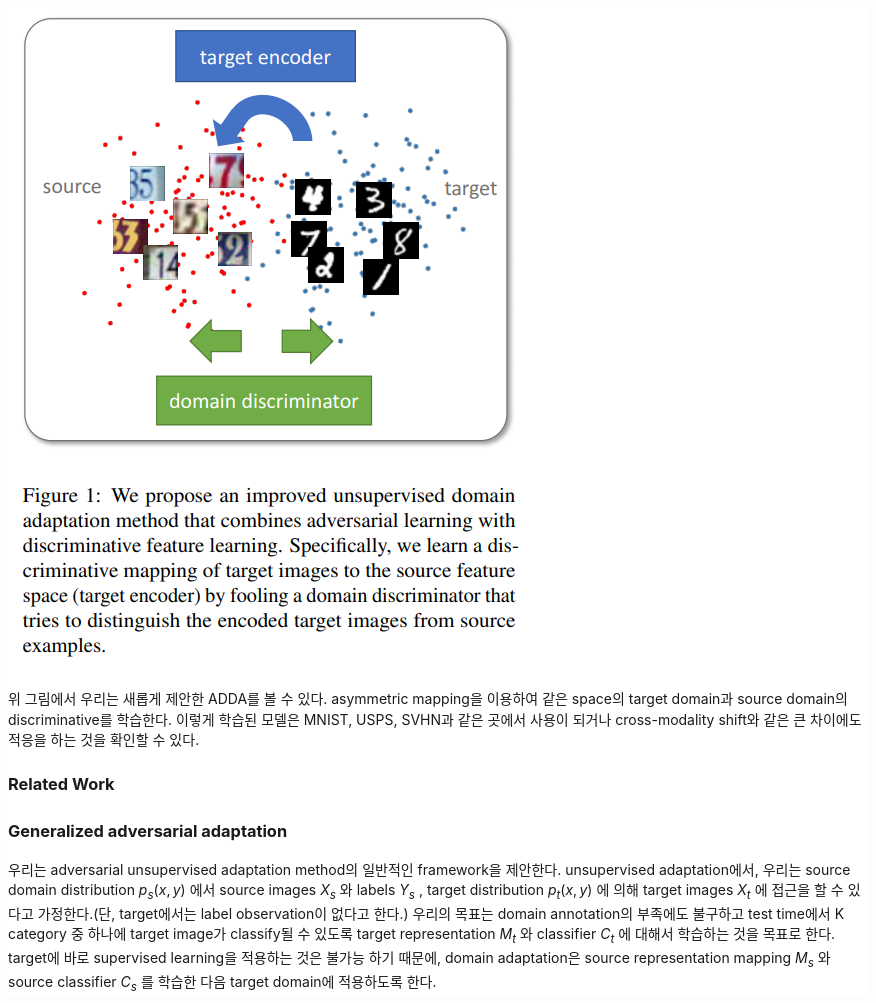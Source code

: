 ![img1](https://raw.githubusercontent.com/ReaperMaKNaE/reapermaknae.github.io/main/assets/img/20210428-1.PNG)

 위 그림에서 우리는 새롭게 제안한 ADDA를 볼 수 있다. asymmetric mapping을 이용하여 같은 space의 target domain과 source domain의 discriminative를 학습한다. 이렇게 학습된 모델은 MNIST, USPS, SVHN과 같은 곳에서 사용이 되거나 cross-modality shift와 같은 큰 차이에도 적응을 하는 것을 확인할 수 있다.



### Related Work



### Generalized adversarial adaptation

 우리는 adversarial unsupervised adaptation method의 일반적인 framework을 제안한다. unsupervised adaptation에서, 우리는 source domain distribution $p_s(x,y)$ 에서 source images $X_s$ 와 labels $Y_s$ , target distribution $p_t(x,y)$ 에 의해 target images $X_t$ 에 접근을 할 수 있다고 가정한다.(단, target에서는 label observation이 없다고 한다.) 우리의 목표는 domain annotation의 부족에도 불구하고 test time에서 K category 중 하나에 target image가 classify될 수 있도록 target representation $M_t$ 와 classifier $C_t$ 에 대해서 학습하는 것을 목표로 한다. target에 바로 supervised learning을 적용하는 것은 불가능 하기 때문에, domain adaptation은 source representation mapping $M_s$ 와 source classifier $C_s$ 를 학습한 다음 target domain에 적용하도록 한다.
